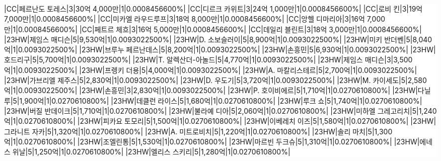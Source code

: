 |CC|페르난도 토레스|3|30억 4,000만|1|0.0008456600%|
|CC|디르크 카위트|3|24억 1,000만|1|0.0008456600%|
|CC|로비 킨|3|19억 7,000만|1|0.0008456600%|
|CC|미카엘 라우드루프|3|18억 8,000만|1|0.0008456600%|
|CC|앙헬 디마리아|3|16억 7,000만|1|0.0008456600%|
|CC|페트르 체흐|3|16억 5,000만|1|0.0008456600%|
|CC|데일리 블린트|3|18억 3,000만|1|0.0008456600%|
|23HW|제임스 매디슨|5|9,530억|1|0.0093022500%|
|23HW|D. 소보슬러이|5|8,900억|1|0.0093022500%|
|23HW|미키 반더벤|5|8,040억|1|0.0093022500%|
|23HW|브루누 페르난데스|5|8,200억|1|0.0093022500%|
|23HW|손흥민|5|6,930억|1|0.0093022500%|
|23HW|호드리구|5|5,700억|1|0.0093022500%|
|23HW|T. 알렉산더-아놀드|5|4,770억|1|0.0093022500%|
|23HW|제임스 매디슨|3|3,500억|1|0.0093022500%|
|23HW|프렝키 더용|5|4,000억|1|0.0093022500%|
|23HW|A. 마칼리스테르|5|2,700억|1|0.0093022500%|
|23HW|가브리엘 제주스|5|2,830억|1|0.0093022500%|
|23HW|D. 우도기|5|3,720억|1|0.0093022500%|
|23HW|M. 카이세도|5|2,580억|1|0.0093022500%|
|23HW|손흥민|3|2,830억|1|0.0093022500%|
|23HW|P. 호이비에르|5|1,710억|1|0.0270610800%|
|23HW|다닐루|5|1,900억|1|0.0270610800%|
|23HW|데클런 라이스|5|1,680억|1|0.0270610800%|
|23HW|루크 쇼|5|1,740억|1|0.0270610800%|
|23HW|버질 반데이크|5|1,710억|1|0.0270610800%|
|23HW|불라예 디아|5|2,060억|1|0.0270610800%|
|23HW|미하엘 그레고리치|5|1,240억|1|0.0270610800%|
|23HW|피카요 토모리|5|1,500억|1|0.0270610800%|
|23HW|이베레치 이즈|5|1,580억|1|0.0270610800%|
|23HW|그라니트 자카|5|1,320억|1|0.0270610800%|
|23HW|A. 미트로비치|5|1,220억|1|0.0270610800%|
|23HW|솔리 마치|5|1,300억|1|0.0270610800%|
|23HW|조엘린통|5|1,530억|1|0.0270610800%|
|23HW|마르빈 두크슈|5|1,310억|1|0.0270610800%|
|23HW|에네스 위날|5|1,250억|1|0.0270610800%|
|23HW|엘리스 스키리|5|1,280억|1|0.0270610800%|